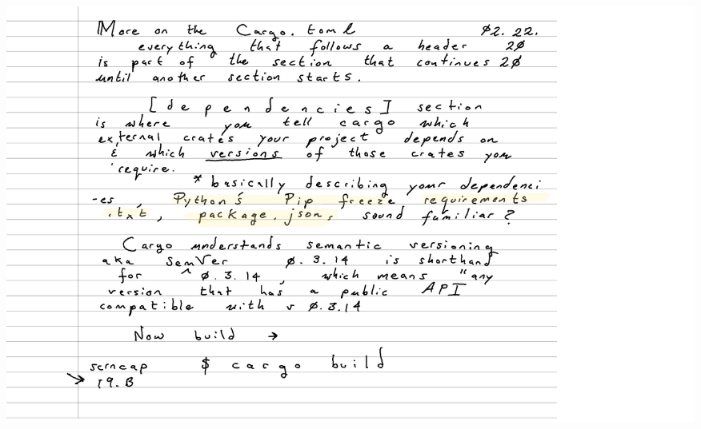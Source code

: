   <img src="https://github.com/stan-alam/rust/blob/develop/CoreRust/RustPrg/images/02/RustProg02%20-%209.png" width="80%" height="80%">
</a>

<a>